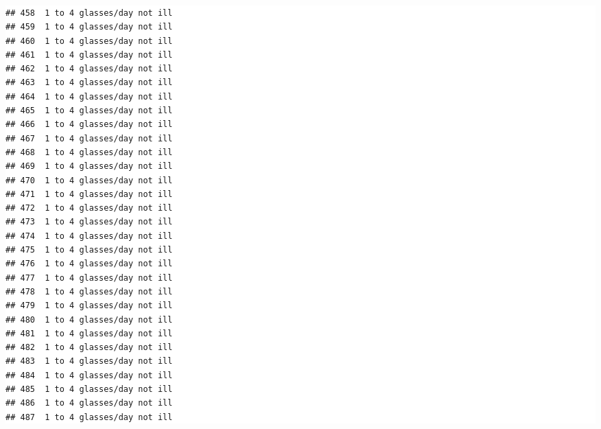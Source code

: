     ## 458  1 to 4 glasses/day not ill
    ## 459  1 to 4 glasses/day not ill
    ## 460  1 to 4 glasses/day not ill
    ## 461  1 to 4 glasses/day not ill
    ## 462  1 to 4 glasses/day not ill
    ## 463  1 to 4 glasses/day not ill
    ## 464  1 to 4 glasses/day not ill
    ## 465  1 to 4 glasses/day not ill
    ## 466  1 to 4 glasses/day not ill
    ## 467  1 to 4 glasses/day not ill
    ## 468  1 to 4 glasses/day not ill
    ## 469  1 to 4 glasses/day not ill
    ## 470  1 to 4 glasses/day not ill
    ## 471  1 to 4 glasses/day not ill
    ## 472  1 to 4 glasses/day not ill
    ## 473  1 to 4 glasses/day not ill
    ## 474  1 to 4 glasses/day not ill
    ## 475  1 to 4 glasses/day not ill
    ## 476  1 to 4 glasses/day not ill
    ## 477  1 to 4 glasses/day not ill
    ## 478  1 to 4 glasses/day not ill
    ## 479  1 to 4 glasses/day not ill
    ## 480  1 to 4 glasses/day not ill
    ## 481  1 to 4 glasses/day not ill
    ## 482  1 to 4 glasses/day not ill
    ## 483  1 to 4 glasses/day not ill
    ## 484  1 to 4 glasses/day not ill
    ## 485  1 to 4 glasses/day not ill
    ## 486  1 to 4 glasses/day not ill
    ## 487  1 to 4 glasses/day not ill